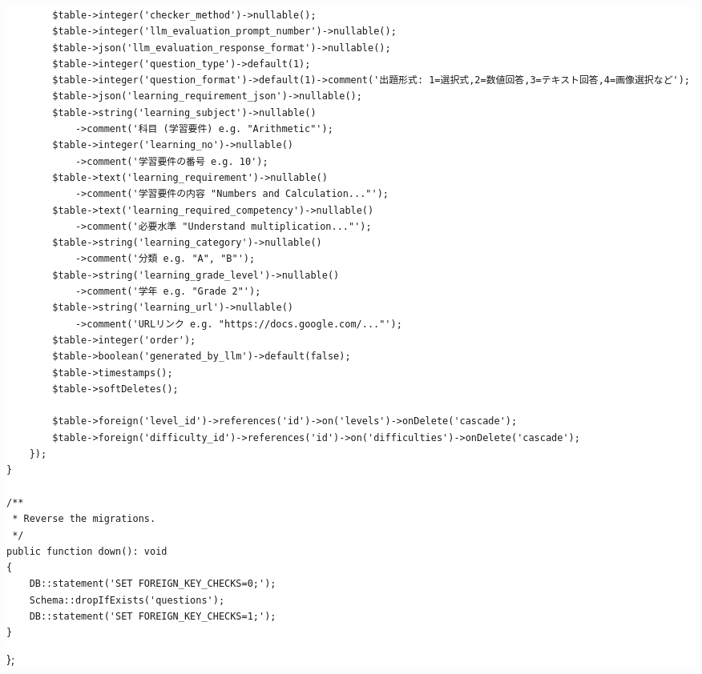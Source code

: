             $table->integer('checker_method')->nullable();
            $table->integer('llm_evaluation_prompt_number')->nullable();
            $table->json('llm_evaluation_response_format')->nullable();
            $table->integer('question_type')->default(1);
            $table->integer('question_format')->default(1)->comment('出題形式: 1=選択式,2=数値回答,3=テキスト回答,4=画像選択など');
            $table->json('learning_requirement_json')->nullable();
            $table->string('learning_subject')->nullable()
                ->comment('科目 (学習要件) e.g. "Arithmetic"');
            $table->integer('learning_no')->nullable()
                ->comment('学習要件の番号 e.g. 10');
            $table->text('learning_requirement')->nullable()
                ->comment('学習要件の内容 "Numbers and Calculation..."');
            $table->text('learning_required_competency')->nullable()
                ->comment('必要水準 "Understand multiplication..."');
            $table->string('learning_category')->nullable()
                ->comment('分類 e.g. "A", "B"');
            $table->string('learning_grade_level')->nullable()
                ->comment('学年 e.g. "Grade 2"');
            $table->string('learning_url')->nullable()
                ->comment('URLリンク e.g. "https://docs.google.com/..."');
            $table->integer('order');
            $table->boolean('generated_by_llm')->default(false);
            $table->timestamps();
            $table->softDeletes();

            $table->foreign('level_id')->references('id')->on('levels')->onDelete('cascade');
            $table->foreign('difficulty_id')->references('id')->on('difficulties')->onDelete('cascade');
        });
    }

    /**
     * Reverse the migrations.
     */
    public function down(): void
    {
        DB::statement('SET FOREIGN_KEY_CHECKS=0;');
        Schema::dropIfExists('questions');
        DB::statement('SET FOREIGN_KEY_CHECKS=1;');
    }
};










<?php

// app/Http/Middleware/SetLocaleMiddleware.php
namespace App\Http\Middleware;

use Closure;
use Illuminate\Http\Request;
use Illuminate\Support\Facades\App;
